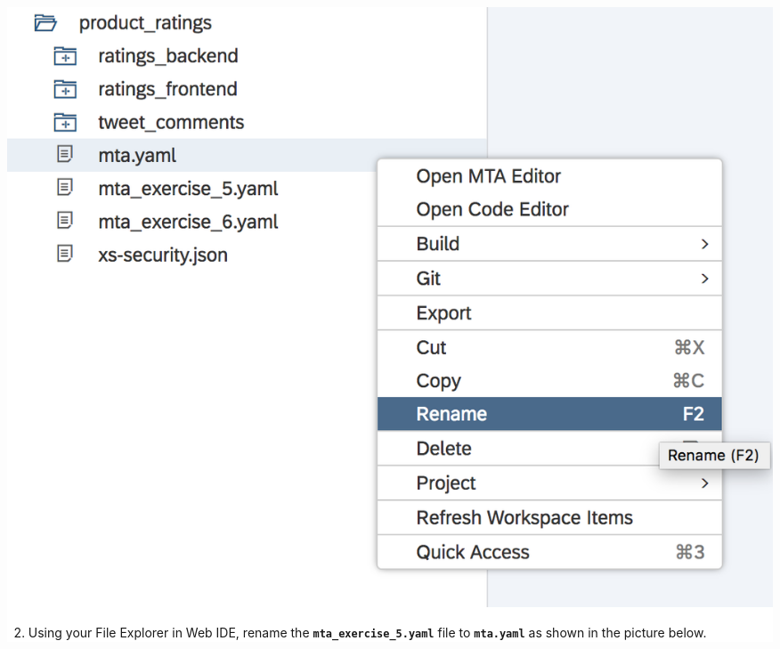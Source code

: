    ![Step Image](images/image_13.png)

2. Using your File Explorer in Web IDE, rename the **`mta_exercise_5.yaml`** file to **`mta.yaml`** as shown in the picture below.

